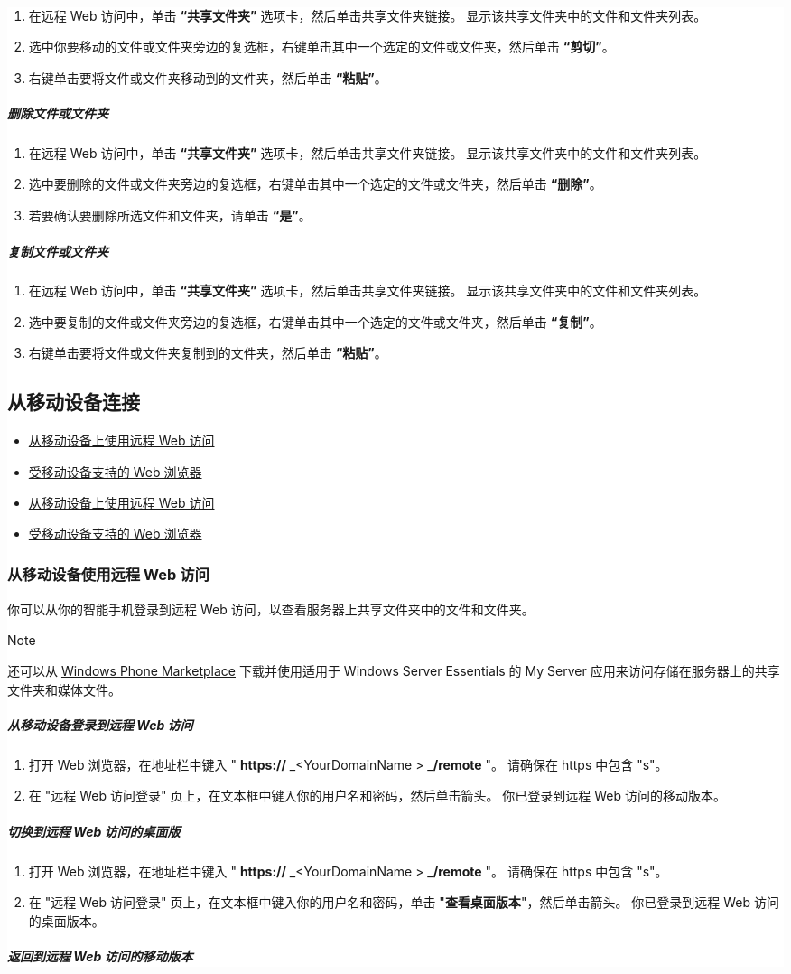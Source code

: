 1.  在远程 Web 访问中，单击 **“共享文件夹”** 选项卡，然后单击共享文件夹链接。 显示该共享文件夹中的文件和文件夹列表。

2.  选中你要移动的文件或文件夹旁边的复选框，右键单击其中一个选定的文件或文件夹，然后单击 **“剪切”**。

3.  右键单击要将文件或文件夹移动到的文件夹，然后单击 **“粘贴”**。

##### <a name="to-delete-a-file-or-folder"></a>删除文件或文件夹

1.  在远程 Web 访问中，单击 **“共享文件夹”** 选项卡，然后单击共享文件夹链接。 显示该共享文件夹中的文件和文件夹列表。

2.  选中要删除的文件或文件夹旁边的复选框，右键单击其中一个选定的文件或文件夹，然后单击 **“删除”**。

3.  若要确认要删除所选文件和文件夹，请单击 **“是”**。

##### <a name="to-copy-files-or-folders"></a>复制文件或文件夹

1.  在远程 Web 访问中，单击 **“共享文件夹”** 选项卡，然后单击共享文件夹链接。 显示该共享文件夹中的文件和文件夹列表。

2.  选中要复制的文件或文件夹旁边的复选框，右键单击其中一个选定的文件或文件夹，然后单击 **“复制”**。

3.  右键单击要将文件或文件夹复制到的文件夹，然后单击 **“粘贴”**。

##  <a name="connect-from-a-mobile-device"></a><a name="BKMK_ConnectMobile"></a>从移动设备连接


-   [从移动设备上使用远程 Web 访问](Use-Remote-Web-Access-in-Windows-Server-Essentials.md#BKMK_8)

-   [受移动设备支持的 Web 浏览器](Use-Remote-Web-Access-in-Windows-Server-Essentials.md#BKMK_9)

-   [从移动设备上使用远程 Web 访问](../use/Use-Remote-Web-Access-in-Windows-Server-Essentials.md#BKMK_8)

-   [受移动设备支持的 Web 浏览器](../use/Use-Remote-Web-Access-in-Windows-Server-Essentials.md#BKMK_9)


###  <a name="use-remote-web-access-from-a-mobile-device"></a><a name="BKMK_8"></a>从移动设备使用远程 Web 访问
 你可以从你的智能手机登录到远程 Web 访问，以查看服务器上共享文件夹中的文件和文件夹。

> [!NOTE]
>  还可以从 [Windows Phone Marketplace](http://www.windowsphone.com/apps/6c2f98d5-6fcf-4e1d-b8b1-cde62ea1a94a) 下载并使用适用于 Windows Server Essentials 的 My Server 应用来访问存储在服务器上的共享文件夹和媒体文件。

##### <a name="to-log-on-to-remote-web-access-from-a-mobile-device"></a>从移动设备登录到远程 Web 访问

1.  打开 Web 浏览器，在地址栏中键入 " **https://** _<YourDomainName \> _**/remote** "。  请确保在 https 中包含 "s"。

2.  在 "远程 Web 访问登录" 页上，在文本框中键入你的用户名和密码，然后单击箭头。 你已登录到远程 Web 访问的移动版本。

##### <a name="to-switch-to-the-desktop-version-of-remote-web-access"></a>切换到远程 Web 访问的桌面版

1.  打开 Web 浏览器，在地址栏中键入 " **https://** _<YourDomainName \> _**/remote** "。  请确保在 https 中包含 "s"。

2.  在 "远程 Web 访问登录" 页上，在文本框中键入你的用户名和密码，单击 "**查看桌面版本**"，然后单击箭头。 你已登录到远程 Web 访问的桌面版本。

##### <a name="to-return-to-the-mobile-version-of-remote-web-access"></a>返回到远程 Web 访问的移动版本
